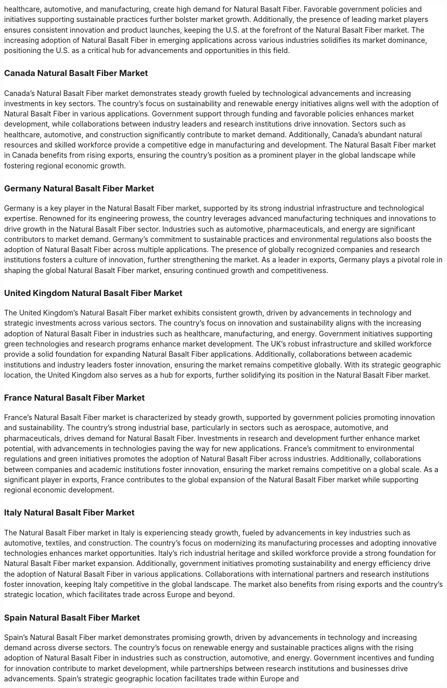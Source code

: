 healthcare, automotive, and manufacturing, create high demand for Natural Basalt Fiber. Favorable government policies and initiatives supporting sustainable practices further bolster market growth. Additionally, the presence of leading market players ensures consistent innovation and product launches, keeping the U.S. at the forefront of the Natural Basalt Fiber market. The increasing adoption of Natural Basalt Fiber in emerging applications across various industries solidifies its market dominance, positioning the U.S. as a critical hub for advancements and opportunities in this field.</p><h3>Canada Natural Basalt Fiber Market</h3><p>Canada&rsquo;s Natural Basalt Fiber market demonstrates steady growth fueled by technological advancements and increasing investments in key sectors. The country&rsquo;s focus on sustainability and renewable energy initiatives aligns well with the adoption of Natural Basalt Fiber in various applications. Government support through funding and favorable policies enhances market development, while collaborations between industry leaders and research institutions drive innovation. Sectors such as healthcare, automotive, and construction significantly contribute to market demand. Additionally, Canada&rsquo;s abundant natural resources and skilled workforce provide a competitive edge in manufacturing and development. The Natural Basalt Fiber market in Canada benefits from rising exports, ensuring the country&rsquo;s position as a prominent player in the global landscape while fostering regional economic growth.</p><h3>Germany Natural Basalt Fiber Market</h3><p>Germany is a key player in the Natural Basalt Fiber market, supported by its strong industrial infrastructure and technological expertise. Renowned for its engineering prowess, the country leverages advanced manufacturing techniques and innovations to drive growth in the Natural Basalt Fiber sector. Industries such as automotive, pharmaceuticals, and energy are significant contributors to market demand. Germany&rsquo;s commitment to sustainable practices and environmental regulations also boosts the adoption of Natural Basalt Fiber across multiple applications. The presence of globally recognized companies and research institutions fosters a culture of innovation, further strengthening the market. As a leader in exports, Germany plays a pivotal role in shaping the global Natural Basalt Fiber market, ensuring continued growth and competitiveness.</p><h3>United Kingdom Natural Basalt Fiber Market</h3><p>The United Kingdom&rsquo;s Natural Basalt Fiber market exhibits consistent growth, driven by advancements in technology and strategic investments across various sectors. The country&rsquo;s focus on innovation and sustainability aligns with the increasing adoption of Natural Basalt Fiber in industries such as healthcare, manufacturing, and energy. Government initiatives supporting green technologies and research programs enhance market development. The UK&rsquo;s robust infrastructure and skilled workforce provide a solid foundation for expanding Natural Basalt Fiber applications. Additionally, collaborations between academic institutions and industry leaders foster innovation, ensuring the market remains competitive globally. With its strategic geographic location, the United Kingdom also serves as a hub for exports, further solidifying its position in the Natural Basalt Fiber market.</p><h3>France Natural Basalt Fiber Market</h3><p>France&rsquo;s Natural Basalt Fiber market is characterized by steady growth, supported by government policies promoting innovation and sustainability. The country&rsquo;s strong industrial base, particularly in sectors such as aerospace, automotive, and pharmaceuticals, drives demand for Natural Basalt Fiber. Investments in research and development further enhance market potential, with advancements in technologies paving the way for new applications. France&rsquo;s commitment to environmental regulations and green initiatives promotes the adoption of Natural Basalt Fiber across industries. Additionally, collaborations between companies and academic institutions foster innovation, ensuring the market remains competitive on a global scale. As a significant player in exports, France contributes to the global expansion of the Natural Basalt Fiber market while supporting regional economic development.</p><h3>Italy Natural Basalt Fiber Market</h3><p>The Natural Basalt Fiber market in Italy is experiencing steady growth, fueled by advancements in key industries such as automotive, textiles, and construction. The country&rsquo;s focus on modernizing its manufacturing processes and adopting innovative technologies enhances market opportunities. Italy&rsquo;s rich industrial heritage and skilled workforce provide a strong foundation for Natural Basalt Fiber market expansion. Additionally, government initiatives promoting sustainability and energy efficiency drive the adoption of Natural Basalt Fiber in various applications. Collaborations with international partners and research institutions foster innovation, keeping Italy competitive in the global landscape. The market also benefits from rising exports and the country&rsquo;s strategic location, which facilitates trade across Europe and beyond.</p><h3>Spain Natural Basalt Fiber Market</h3><p>Spain&rsquo;s Natural Basalt Fiber market demonstrates promising growth, driven by advancements in technology and increasing demand across diverse sectors. The country&rsquo;s focus on renewable energy and sustainable practices aligns with the rising adoption of Natural Basalt Fiber in industries such as construction, automotive, and energy. Government incentives and funding for innovation contribute to market development, while partnerships between research institutions and businesses drive advancements. Spain&rsquo;s strategic geographic location facilitates trade within Europe and